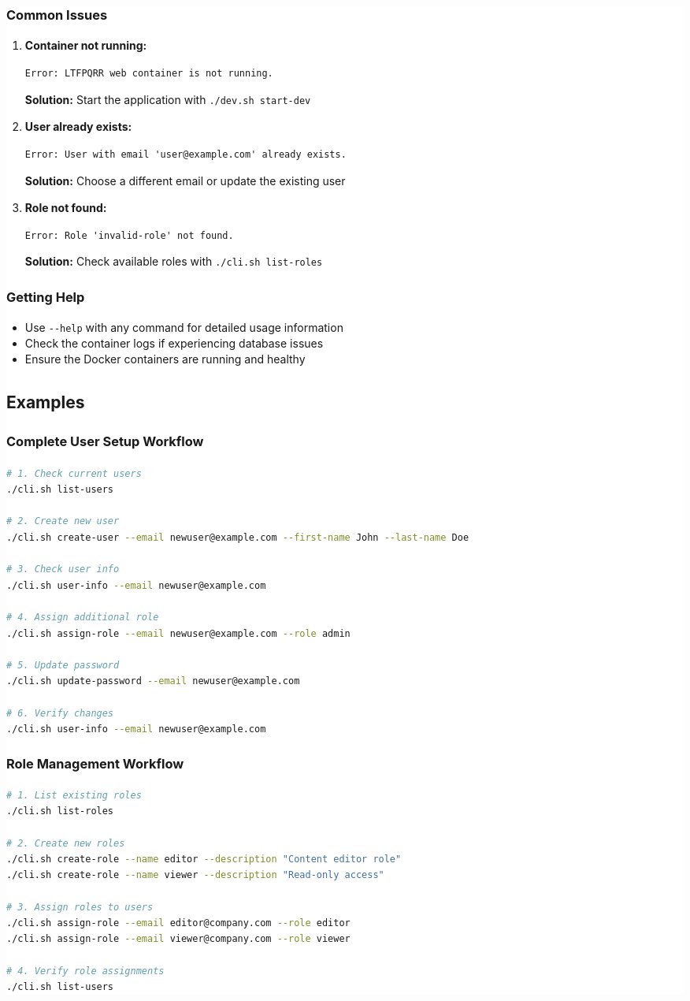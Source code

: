 ### Common Issues

1. **Container not running:**
   ```
   Error: LTFPQRR web container is not running.
   ```
   **Solution:** Start the application with `./dev.sh start-dev`

2. **User already exists:**
   ```
   Error: User with email 'user@example.com' already exists.
   ```
   **Solution:** Choose a different email or update the existing user

3. **Role not found:**
   ```
   Error: Role 'invalid-role' not found.
   ```
   **Solution:** Check available roles with `./cli.sh list-roles`

### Getting Help

- Use `--help` with any command for detailed usage information
- Check the container logs if experiencing database issues
- Ensure the Docker containers are running and healthy

## Examples

### Complete User Setup Workflow

```bash
# 1. Check current users
./cli.sh list-users

# 2. Create new user
./cli.sh create-user --email newuser@example.com --first-name John --last-name Doe

# 3. Check user info
./cli.sh user-info --email newuser@example.com

# 4. Assign additional role
./cli.sh assign-role --email newuser@example.com --role admin

# 5. Update password
./cli.sh update-password --email newuser@example.com

# 6. Verify changes
./cli.sh user-info --email newuser@example.com
```

### Role Management Workflow

```bash
# 1. List existing roles
./cli.sh list-roles

# 2. Create new roles
./cli.sh create-role --name editor --description "Content editor role"
./cli.sh create-role --name viewer --description "Read-only access"

# 3. Assign roles to users
./cli.sh assign-role --email editor@company.com --role editor
./cli.sh assign-role --email viewer@company.com --role viewer

# 4. Verify role assignments
./cli.sh list-users
```